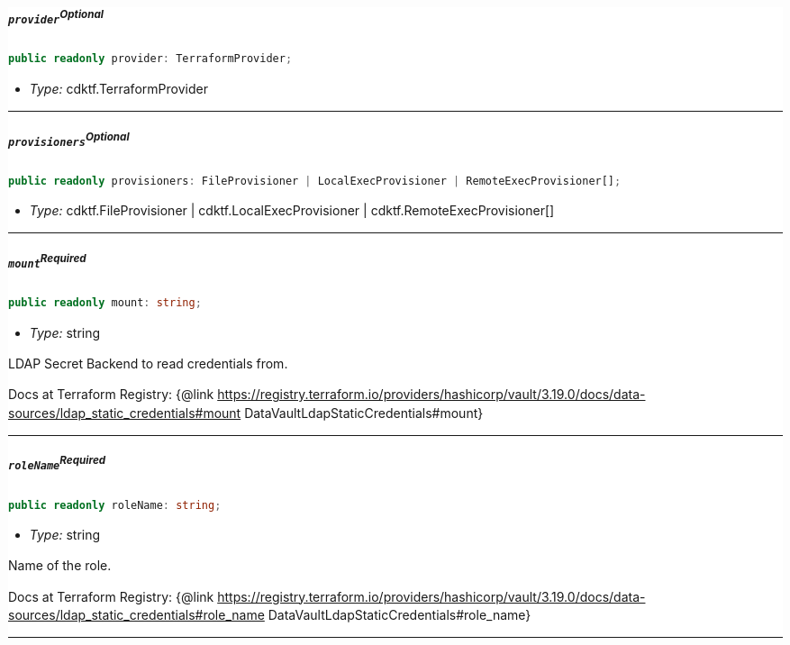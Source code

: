 
##### `provider`<sup>Optional</sup> <a name="provider" id="@cdktf/provider-vault.dataVaultLdapStaticCredentials.DataVaultLdapStaticCredentialsConfig.property.provider"></a>

```typescript
public readonly provider: TerraformProvider;
```

- *Type:* cdktf.TerraformProvider

---

##### `provisioners`<sup>Optional</sup> <a name="provisioners" id="@cdktf/provider-vault.dataVaultLdapStaticCredentials.DataVaultLdapStaticCredentialsConfig.property.provisioners"></a>

```typescript
public readonly provisioners: FileProvisioner | LocalExecProvisioner | RemoteExecProvisioner[];
```

- *Type:* cdktf.FileProvisioner | cdktf.LocalExecProvisioner | cdktf.RemoteExecProvisioner[]

---

##### `mount`<sup>Required</sup> <a name="mount" id="@cdktf/provider-vault.dataVaultLdapStaticCredentials.DataVaultLdapStaticCredentialsConfig.property.mount"></a>

```typescript
public readonly mount: string;
```

- *Type:* string

LDAP Secret Backend to read credentials from.

Docs at Terraform Registry: {@link https://registry.terraform.io/providers/hashicorp/vault/3.19.0/docs/data-sources/ldap_static_credentials#mount DataVaultLdapStaticCredentials#mount}

---

##### `roleName`<sup>Required</sup> <a name="roleName" id="@cdktf/provider-vault.dataVaultLdapStaticCredentials.DataVaultLdapStaticCredentialsConfig.property.roleName"></a>

```typescript
public readonly roleName: string;
```

- *Type:* string

Name of the role.

Docs at Terraform Registry: {@link https://registry.terraform.io/providers/hashicorp/vault/3.19.0/docs/data-sources/ldap_static_credentials#role_name DataVaultLdapStaticCredentials#role_name}

---

